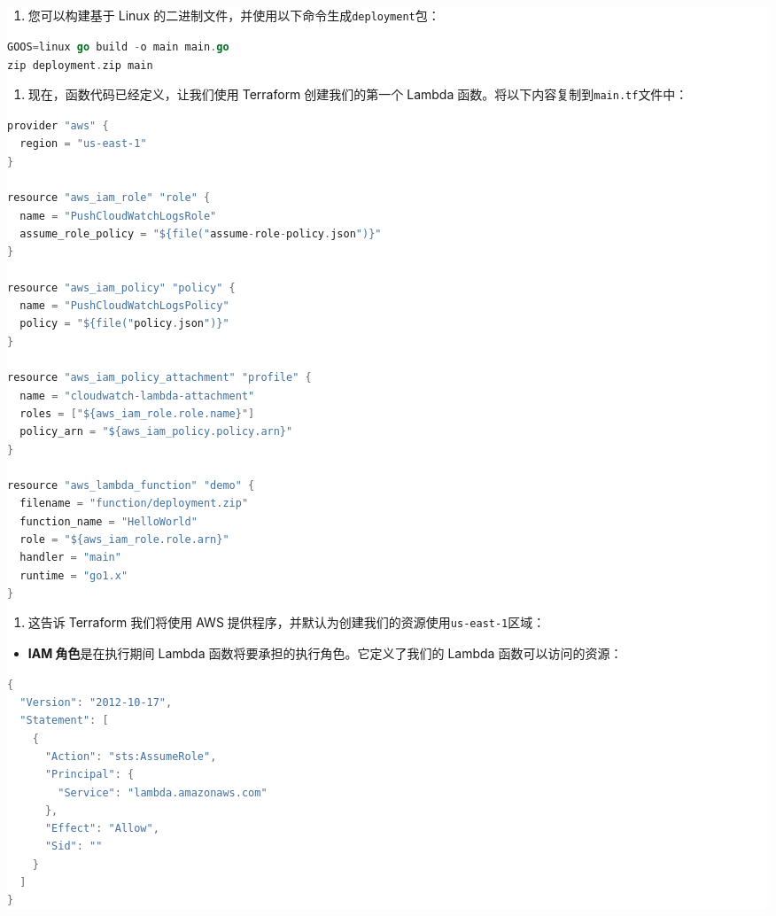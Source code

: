 1.  您可以构建基于 Linux 的二进制文件，并使用以下命令生成`deployment`包：

```go
GOOS=linux go build -o main main.go
zip deployment.zip main
```

1.  现在，函数代码已经定义，让我们使用 Terraform 创建我们的第一个 Lambda 函数。将以下内容复制到`main.tf`文件中：

```go
provider "aws" {
  region = "us-east-1"
}

resource "aws_iam_role" "role" {
  name = "PushCloudWatchLogsRole"
  assume_role_policy = "${file("assume-role-policy.json")}"
}

resource "aws_iam_policy" "policy" {
  name = "PushCloudWatchLogsPolicy"
  policy = "${file("policy.json")}"
}

resource "aws_iam_policy_attachment" "profile" {
  name = "cloudwatch-lambda-attachment"
  roles = ["${aws_iam_role.role.name}"]
  policy_arn = "${aws_iam_policy.policy.arn}"
}

resource "aws_lambda_function" "demo" {
  filename = "function/deployment.zip"
  function_name = "HelloWorld"
  role = "${aws_iam_role.role.arn}"
  handler = "main"
  runtime = "go1.x"
}
```

1.  这告诉 Terraform 我们将使用 AWS 提供程序，并默认为创建我们的资源使用`us-east-1`区域：

+   **IAM 角色**是在执行期间 Lambda 函数将要承担的执行角色。它定义了我们的 Lambda 函数可以访问的资源：

```go
{
  "Version": "2012-10-17",
  "Statement": [
    {
      "Action": "sts:AssumeRole",
      "Principal": {
        "Service": "lambda.amazonaws.com"
      },
      "Effect": "Allow",
      "Sid": ""
    }
  ]
}
```

